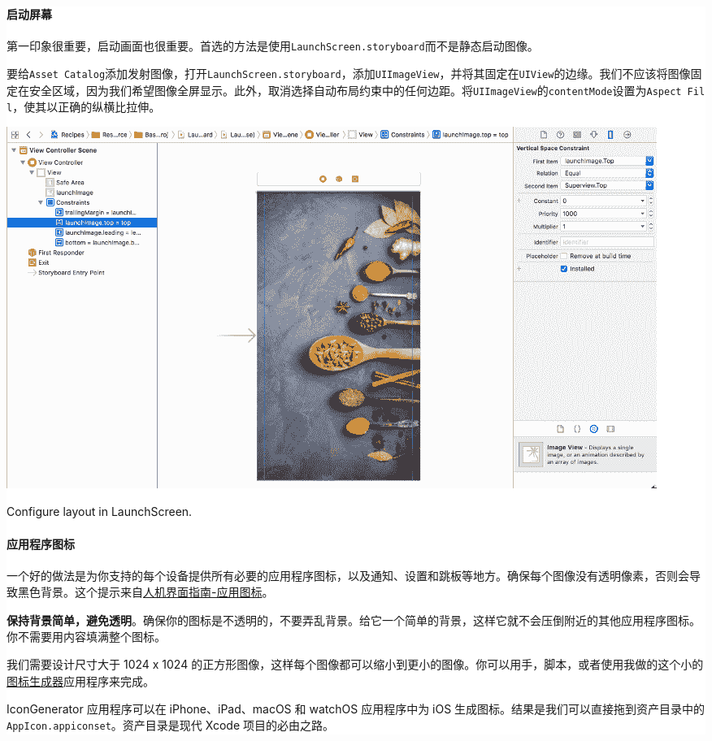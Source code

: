 #### 启动屏幕

第一印象很重要，启动画面也很重要。首选的方法是使用`LaunchScreen.storyboard`而不是静态启动图像。

要给`Asset Catalog`添加发射图像，打开`LaunchScreen.storyboard`，添加`UIImageView`，并将其固定在`UIView`的边缘。我们不应该将图像固定在安全区域，因为我们希望图像全屏显示。此外，取消选择自动布局约束中的任何边距。将`UIImageView`的`contentMode`设置为`Aspect Fill`，使其以正确的纵横比拉伸。

![KKBkLUVqo3tKUERh-Dh6uuI9qmN0tPK7eXdC](img/7e8680ff4fce9c7e9aa9d29e8adb5534.png)

Configure layout in LaunchScreen.

#### 应用程序图标

一个好的做法是为你支持的每个设备提供所有必要的应用程序图标，以及通知、设置和跳板等地方。确保每个图像没有透明像素，否则会导致黑色背景。这个提示来自[人机界面指南-应用图标](https://developer.apple.com/ios/human-interface-guidelines/icons-and-images/app-icon/)。

**保持背景简单，避免透明**。确保你的图标是不透明的，不要弄乱背景。给它一个简单的背景，这样它就不会压倒附近的其他应用程序图标。你不需要用内容填满整个图标。

我们需要设计尺寸大于 1024 x 1024 的正方形图像，这样每个图像都可以缩小到更小的图像。你可以用手，脚本，或者使用我做的这个小的[图标生成器](https://github.com/onmyway133/IconGenerator)应用程序来完成。

IconGenerator 应用程序可以在 iPhone、iPad、macOS 和 watchOS 应用程序中为 iOS 生成图标。结果是我们可以直接拖到资产目录中的`AppIcon.appiconset`。资产目录是现代 Xcode 项目的必由之路。
